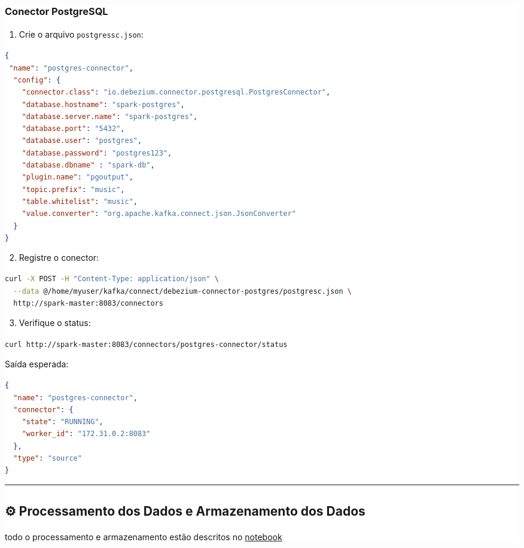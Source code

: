 
### Conector PostgreSQL

1. Crie o arquivo `postgressc.json`:

```json
{
 "name": "postgres-connector",
  "config": {
    "connector.class": "io.debezium.connector.postgresql.PostgresConnector",
    "database.hostname": "spark-postgres",
    "database.server.name": "spark-postgres",
    "database.port": "5432",
    "database.user": "postgres",
    "database.password": "postgres123",
    "database.dbname" : "spark-db",
    "plugin.name": "pgoutput",
    "topic.prefix": "music",
    "table.whitelist": "music",
    "value.converter": "org.apache.kafka.connect.json.JsonConverter"
  }
}
```

2. Registre o conector:

```bash
curl -X POST -H "Content-Type: application/json" \
  --data @/home/myuser/kafka/connect/debezium-connector-postgres/postgresc.json \
  http://spark-master:8083/connectors
```

3. Verifique o status:

```bash
curl http://spark-master:8083/connectors/postgres-connector/status
```

Saída esperada:

```json
{
  "name": "postgres-connector",
  "connector": {
    "state": "RUNNING",
    "worker_id": "172.31.0.2:8083"
  },
  "type": "source"
}
```

---

## ⚙️ Processamento dos Dados e Armazenamento dos Dados

todo o processamento e armazenamento estão descritos no [notebook](./notebooks/trabalho_final.ipynb) 